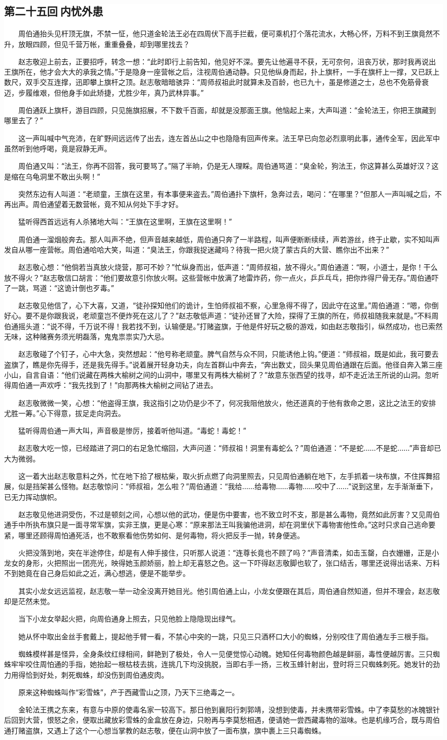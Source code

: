 ## 第二十五回 内忧外患

　　周伯通抬头见杆顶无旗，不禁一怔，他只道金轮法王必在四周伏下高手拦截，便可乘机打个落花流水，大畅心怀，万料不到王旗竟然不升，放眼四顾，但见千营万帐，重重叠叠，却到哪里找去？

　　赵志敬迎上前去，正要招呼，转念一想：“此时即行上前告知，他见好不深。要先让他遍寻不获，无可奈何，沮丧万状，那时我再说出王旗所在，他才会大大的承我之情。”于是隐身一座营帐之后，注视周伯通动静。只见他纵身而起，扑上旗杆，一手在旗杆上一撑，又已跃上数尺，双手交互连撑，迅即攀上旗杆之顶。赵志敬暗暗骇异：“周师叔祖此时就算未及百龄，也已九十，虽是修道之士，总也不免筋骨衰迈，步履维艰，但他身手如此矫捷，尤胜少年，真乃武林异事。”

　　周伯通跃上旗杆，游目四顾，只见施旗招展，不下数千百面，却就是没那面王旗。他恼起上来，大声叫道：“金轮法王，你把王旗藏到哪里去了？”

　　这一声叫喊中气充沛，在旷野间远远传了出去，连左首丛山之中也隐隐有回声传来。法王早已向忽必烈禀明此事，通传全军，因此军中虽然听到他呼喝，竟是寂静无声。

　　周伯通又叫：“法王，你再不回答，我可要骂了。”隔了半晌，仍是无人理睬。周伯通骂道：“臭金轮，狗法王，你这算甚么英雄好汉？这是缩在乌龟洞里不敢出头啊！”

　　突然东边有人叫道：“老顽童，王旗在这里，有本事便来盗去。”周伯通扑下旗杆，急奔过去，喝问：“在哪里？”但那人一声叫喊之后，不再出声。周伯通望着无数营帐，竟不知从何处下手才好。

　　猛听得西首远远有人杀猪地大叫：“王旗在这里啊，王旗在这里啊！”

　　周伯通一溜烟般奔去。那人叫声不绝，但声音越来越低，周伯通只奔了一半路程，叫声便断断续续，声若游丝，终于止歇，实不知叫声发自从哪一座营帐。周伯通哈哈大笑，叫道：“臭法王，你跟我捉迷藏吗？待我一把火烧了蒙古兵的大营、瞧你出不出来？”

　　赵志敬心想：“他倘若当真放火烧营，那可不妙？”忙纵身而出，低声道：“周师叔祖，放不得火。”周伯通道：“啊，小道士，是你！干么放不得火？”赵志敬信口胡言：“他们要故意引你放火啊。这些营帐中放满了地雷炸药，你一点火，乒乒乓乓，把你炸得尸骨无存。”周伯通吓了一跳，骂道：“这诡计倒也歹毒。”

　　赵志敬见他信了，心下大喜，又道，“徒孙探知他们的诡计，生怕师叔祖不察，心里急得不得了，因此守在这里。”周伯通道：“嗯，你倒好心。要不是你跟我说，老顽童岂不便炸死在这儿了？”赵志敬低声道：“徒孙还冒了大险，探得了王旗的所在，师叔祖随我来就是。”不料周伯通摇头道：“说不得，千万说不得！我若找不到，认输便是。”打赌盗旗，于他是件好玩之极的游戏，如由赵志敬指引，纵然成功，也已索然无味，这种赌赛务须光明磊落，鬼鬼祟祟实乃大忌。

　　赵志敬碰了个钉子，心中大急，突然想起：“他号称老顽童。脾气自然与众不同，只能诱他上钩。”便道：“师叔祖，既是如此，我可要去盗旗了，瞧是你先得手，还是我先得手。”说着展开轻身功夫，向左首群山中奔去，“奔出数丈，回头果见周伯通跟在后面。他径自奔入第三座小山，自言自语：“他们说藏在两株大榆树之间的山洞中，哪里又有两株大榆树了？”故意东张西望的找寻，却不走近法王所说的山洞。忽听得周伯通一声欢呼：“我先找到了！”向那两株大榆树之间钻了进去。

　　赵志敬微微一笑，心想：“他盗得王旗，我这指引之功仍是少不了，何况我阻他放火，他还道真的于他有救命之恩，这比之法王的安排尤胜一筹。”心下得意，拔足走向洞去。

　　猛听得周伯通一声大叫，声音极是惨厉，接着听他叫道。“毒蛇！毒蛇！”

　　赵志敬大吃一惊，已经踏进了洞口的右足急忙缩回，大声问道：“师叔祖！洞里有毒蛇么？”周伯通道：“不是蛇……不是蛇……”声音却已大为微弱。

　　这一着大出赵志敬意料之外，忙在地下拾了根枯柴，取火折点燃了向洞里照去，只见周伯通躺在地下，左手抓着一块布旗，不住挥舞招展，似是挡架甚么怪物。赵志敬惊问：“师叔祖，怎么啦？”周伯通道：“我给……给毒物……毒物……咬中了……”说到这里，左手渐渐垂下，已无力挥动旗帜。

　　赵志敬见他进洞受伤，不过是顿刻之间，心想以他的武功，便是伤中要害，也不致立时不支，那是甚么毒物，竟然如此厉害？又见周伯通手中所执布旗只是一面寻常军旗，实非王旗，更是心寒：“原来那法王叫我骗他进洞，却在洞里伏下毒物害他性命。”这时只求自己逃命要紧，哪里还顾得周怕通死活，也不敢察看他伤势如何、是何毒物，将火把反手一抛，转身便逃。

　　火把没落到地，突在半途停住，却是有人伸手接住，只听那人说道：“连尊长竟也不顾了吗？”声音清柔，如击玉罄，白衣姗姗，正是小龙女的身形，火把照出一团亮光，映得她玉颜娇丽，脸上却无喜怒之色。这一下吓得赵志敬脚也软了，张口结舌，哪里还说得出话来、万料不到她竟在自己身后如此之近，满心想逃，便是不能举步。

　　其实小龙女远远监视，赵志敬一举一动全没离开她目光。他引周伯通上山，小龙女便跟在其后，周伯通自然知道，但并不理会，赵志敬却是茫然未觉。

　　当下小龙女举起火把，向周伯通身上照去，只见他脸上隐隐现出绿气。

　　她从怀中取出金丝手套戴上，提起他手臂一看，不禁心中突的一跳，只见三只酒杯口大小的蜘蛛，分别咬住了周伯通左手三根手指。

　　蜘蛛模样甚是怪异，全身条纹红绿相间，鲜艳到了极处，令人一见便觉惊心动魄。她知任何毒物颜色越是鲜丽，毒性便越厉害。三只蜘蛛牢牢咬住周怕通的手指，她抬起一根枯枝去挑，连挑几下均没挑脱，当即右手一扬，三枚玉蜂针射出，登时将三只蜘蛛刺死。她发针的劲力用得恰到好处，刺死蜘蛛，却没伤到周伯通皮肉。

　　原来这种蜘蛛叫作“彩雪蛛”，产于西藏雪山之顶，乃天下三绝毒之一。

　　金轮法王携之东来，有意与中原的使毒名家一较高下。那日他到襄阳行刺郭靖，没想到使毒，并未携带彩雪蛛。中了李莫愁的冰魄银针后回到大营，恨怒之余，便取出藏放彩雪蛛的金盒放在身边，只盼再与李莫愁相遇，便请她一尝西藏毒物的滋味。也是机缘巧合，既与周伯通打赌盗旗，又遇上了这个一心想当掌教的赵志敬，便在山洞中放了一面布旗，旗中裹上三只毒蜘蛛。
